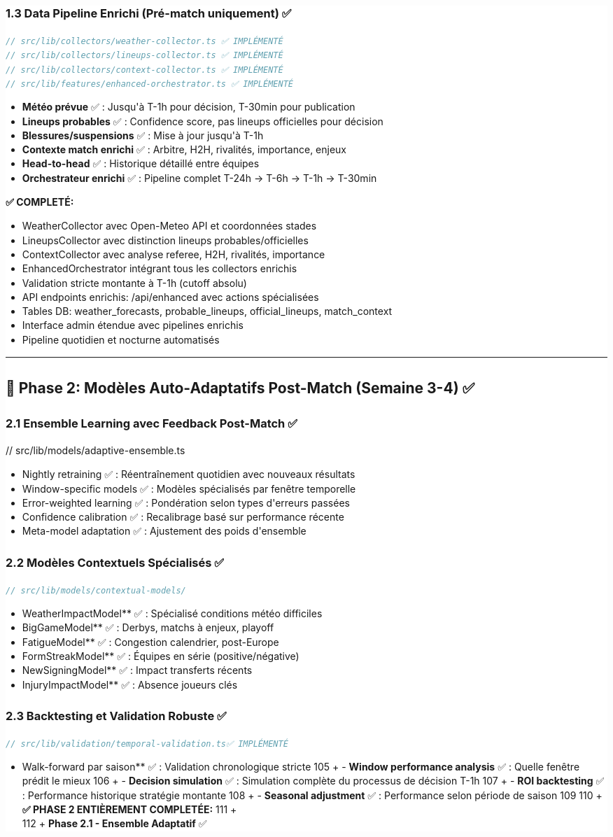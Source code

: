 ### 1.3 Data Pipeline Enrichi (Pré-match uniquement) ✅
```typescript
// src/lib/collectors/weather-collector.ts ✅ IMPLÉMENTÉ
// src/lib/collectors/lineups-collector.ts ✅ IMPLÉMENTÉ  
// src/lib/collectors/context-collector.ts ✅ IMPLÉMENTÉ
// src/lib/features/enhanced-orchestrator.ts ✅ IMPLÉMENTÉ
```
- **Météo prévue** ✅ : Jusqu'à T-1h pour décision, T-30min pour publication
- **Lineups probables** ✅ : Confidence score, pas lineups officielles pour décision
- **Blessures/suspensions** ✅ : Mise à jour jusqu'à T-1h
- **Contexte match enrichi** ✅ : Arbitre, H2H, rivalités, importance, enjeux
- **Head-to-head** ✅ : Historique détaillé entre équipes
- **Orchestrateur enrichi** ✅ : Pipeline complet T-24h → T-6h → T-1h → T-30min

**✅ COMPLETÉ:**
- WeatherCollector avec Open-Meteo API et coordonnées stades
- LineupsCollector avec distinction lineups probables/officielles
- ContextCollector avec analyse referee, H2H, rivalités, importance
- EnhancedOrchestrator intégrant tous les collectors enrichis
- Validation stricte montante à T-1h (cutoff absolu)
- API endpoints enrichis: /api/enhanced avec actions spécialisées
- Tables DB: weather_forecasts, probable_lineups, official_lineups, match_context
- Interface admin étendue avec pipelines enrichis
- Pipeline quotidien et nocturne automatisés

---

## 🧠 Phase 2: Modèles Auto-Adaptatifs Post-Match (Semaine 3-4) ✅

### 2.1 Ensemble Learning avec Feedback Post-Match ✅
// src/lib/models/adaptive-ensemble.ts

- Nightly retraining ✅ : Réentraînement quotidien avec nouveaux résultats
- Window-specific models ✅ : Modèles spécialisés par fenêtre temporelle
- Error-weighted learning ✅ : Pondération selon types d'erreurs passées
- Confidence calibration ✅ : Recalibrage basé sur performance récente
- Meta-model adaptation ✅ : Ajustement des poids d'ensemble

### 2.2 Modèles Contextuels Spécialisés ✅
```typescript
// src/lib/models/contextual-models/
```
- WeatherImpactModel** ✅ : Spécialisé conditions météo difficiles
- BigGameModel** ✅ : Derbys, matchs à enjeux, playoff
- FatigueModel** ✅ : Congestion calendrier, post-Europe
- FormStreakModel** ✅ : Équipes en série (positive/négative)
- NewSigningModel** ✅ : Impact transferts récents
- InjuryImpactModel** ✅ : Absence joueurs clés


### 2.3 Backtesting et Validation Robuste ✅
```typescript
// src/lib/validation/temporal-validation.ts✅ IMPLÉMENTÉ
```
- Walk-forward par saison** ✅ : Validation chronologique stricte
       105 +  - **Window performance analysis** ✅ : Quelle fenêtre prédit le mieux
       106 +  - **Decision simulation** ✅ : Simulation complète du processus de décision T-1h
       107 +  - **ROI backtesting** ✅ : Performance historique stratégie montante
       108 +  - **Seasonal adjustment** ✅ : Performance selon période de saison
       109
       110 +  **✅ PHASE 2 ENTIÈREMENT COMPLETÉE:**
       111 +  
       112 +  **Phase 2.1 - Ensemble Adaptatif** ✅